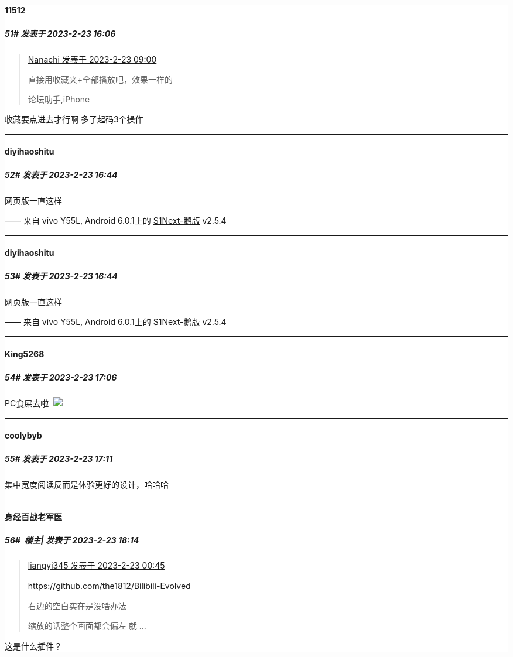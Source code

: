 ####  11512  
##### 51#       发表于 2023-2-23 16:06

<blockquote><a href="httphttps://bbs.saraba1st.com/2b/forum.php?mod=redirect&amp;goto=findpost&amp;pid=59855634&amp;ptid=2120932" target="_blank">Nanachi 发表于 2023-2-23 09:00</a>

直接用收藏夹+全部播放吧，效果一样的

论坛助手,iPhone</blockquote>
收藏要点进去才行啊 多了起码3个操作

*****

####  diyihaoshitu  
##### 52#       发表于 2023-2-23 16:44

网页版一直这样

—— 来自 vivo Y55L, Android 6.0.1上的 [S1Next-鹅版](https://github.com/ykrank/S1-Next/releases) v2.5.4

*****

####  diyihaoshitu  
##### 53#       发表于 2023-2-23 16:44

网页版一直这样

—— 来自 vivo Y55L, Android 6.0.1上的 [S1Next-鹅版](https://github.com/ykrank/S1-Next/releases) v2.5.4

*****

####  King5268  
##### 54#       发表于 2023-2-23 17:06

PC食屎去啦  <img src="https://static.saraba1st.com/image/smiley/face2017/037.png" referrerpolicy="no-referrer">

*****

####  coolybyb  
##### 55#       发表于 2023-2-23 17:11

集中宽度阅读反而是体验更好的设计，哈哈哈

*****

####  身经百战老军医  
##### 56#         楼主| 发表于 2023-2-23 18:14

<blockquote><a href="httphttps://bbs.saraba1st.com/2b/forum.php?mod=redirect&amp;goto=findpost&amp;pid=59854309&amp;ptid=2120932" target="_blank">liangyi345 发表于 2023-2-23 00:45</a>

https://github.com/the1812/Bilibili-Evolved

右边的空白实在是没啥办法 

缩放的话整个画面都会偏左 就 ...</blockquote>
这是什么插件？
